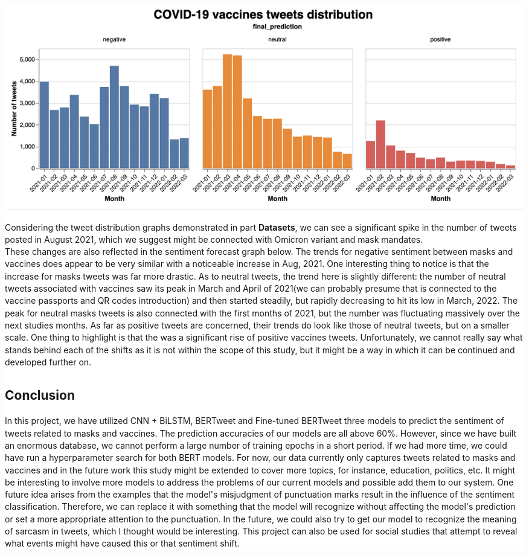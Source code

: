 
![vaccines_pred_dist](png/vaccines_pred_results.png)


```python

```

Considering the tweet distribution graphs demonstrated in part **Datasets**, we can see a significant spike in the number of tweets posted in August 2021, which we suggest might be connected with Omicron variant and mask mandates.<br>
These changes are also reflected in the sentiment forecast graph below. The trends for negative sentiment between masks and vaccines does appear to be very similar with a noticeable increase in Aug, 2021. One interesting thing to notice is that the increase for masks tweets was far more drastic. As to neutral tweets, the trend here is slightly different: the number of neutral tweets associated with vaccines saw its peak in March and April of 2021(we can probably presume that is connected to the vaccine passports and QR codes introduction) and then started steadily, but rapidly decreasing to hit its low in March, 2022. The peak for neutral masks tweets is also connected with the first months of 2021, but the number was fluctuating massively over the next studies months. As far as positive tweets are concerned, their trends do look like those of neutral tweets, but on a smaller scale. One thing to highlight is that the was a significant rise of positive vaccines tweets. Unfortunately, we cannot really say what stands behind each of the shifts as it is not within the scope of this study, but it might be a way in which it can be continued and developed further on.


## Conclusion
In this project, we have utilized CNN + BiLSTM, BERTweet and Fine-tuned BERTweet three models to predict the sentiment of tweets related to masks and vaccines. The prediction accuracies of our models are all above 60%. However, since we have built an enormous database, we cannot perform a large number of training epochs in a short period. If we had more time, we could have run a hyperparameter search for both BERT models. For now, our data currently only captures tweets related to masks and vaccines and in the future work this study might be extended to cover more topics, for instance, education, politics, etc. It might be interesting to involve more models to address the problems of our current models and possible add them to our system. One future idea arises from the examples that the model's misjudgment of punctuation marks result in the influence of the sentiment classification. Therefore, we can replace it with something that the model will recognize without affecting the model's prediction or set a more appropriate attention to the punctuation. In the future, we could also try to get our model to recognize the meaning of sarcasm in tweets, which I thought would be interesting. This project can also be used for social studies that attempt to reveal what events might have caused this or that sentiment shift.
